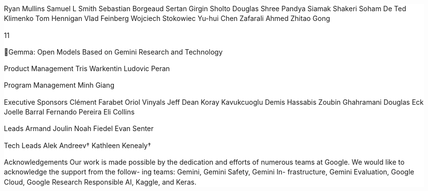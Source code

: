 Ryan Mullins
Samuel L Smith
Sebastian Borgeaud
Sertan Girgin
Sholto Douglas
Shree Pandya
Siamak Shakeri
Soham De
Ted Klimenko
Tom Hennigan
Vlad Feinberg
Wojciech Stokowiec
Yu-hui Chen
Zafarali Ahmed
Zhitao Gong

11

Gemma: Open Models Based on Gemini Research and Technology

Product Management
Tris Warkentin
Ludovic Peran

Program Management
Minh Giang

Executive Sponsors
Clément Farabet
Oriol Vinyals
Jeff Dean
Koray Kavukcuoglu
Demis Hassabis
Zoubin Ghahramani
Douglas Eck
Joelle Barral
Fernando Pereira
Eli Collins

Leads
Armand Joulin
Noah Fiedel
Evan Senter

Tech Leads
Alek Andreev†
Kathleen Kenealy†

Acknowledgements
Our work is made possible by the dedication and
efforts of numerous teams at Google. We would
like to acknowledge the support from the follow-
ing teams: Gemini, Gemini Safety, Gemini In-
frastructure, Gemini Evaluation, Google Cloud,
Google Research Responsible AI, Kaggle, and
Keras.
